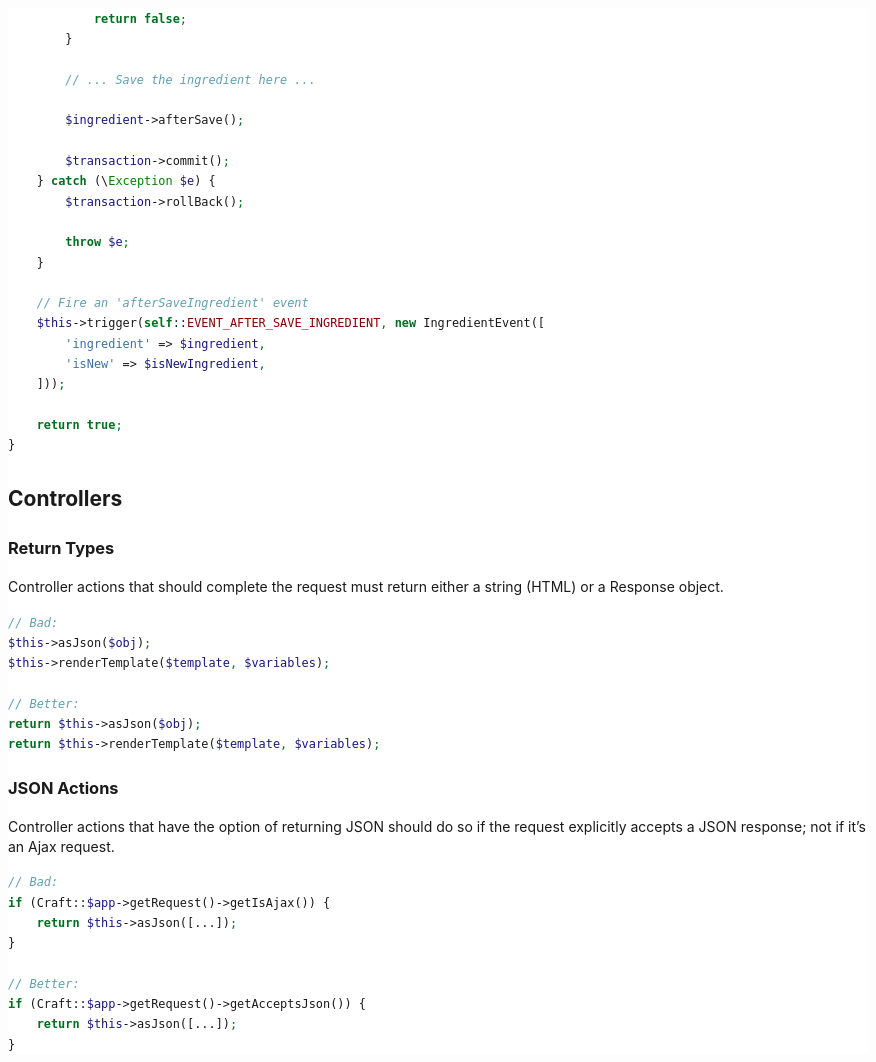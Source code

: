 ```php
            return false;
        }

        // ... Save the ingredient here ...

        $ingredient->afterSave();

        $transaction->commit();
    } catch (\Exception $e) {
        $transaction->rollBack();

        throw $e;
    }

    // Fire an 'afterSaveIngredient' event
    $this->trigger(self::EVENT_AFTER_SAVE_INGREDIENT, new IngredientEvent([
        'ingredient' => $ingredient,
        'isNew' => $isNewIngredient,
    ]));

    return true;
}
```

## Controllers

### Return Types

Controller actions that should complete the request must return either a string (HTML) or a Response object.

```php
// Bad:
$this->asJson($obj);
$this->renderTemplate($template, $variables);

// Better:
return $this->asJson($obj);
return $this->renderTemplate($template, $variables);
```

### JSON Actions

Controller actions that have the option of returning JSON should do so if the request explicitly accepts a JSON response; not if it’s an Ajax request.

```php
// Bad:
if (Craft::$app->getRequest()->getIsAjax()) {
    return $this->asJson([...]);
}

// Better:
if (Craft::$app->getRequest()->getAcceptsJson()) {
    return $this->asJson([...]);
}
```
